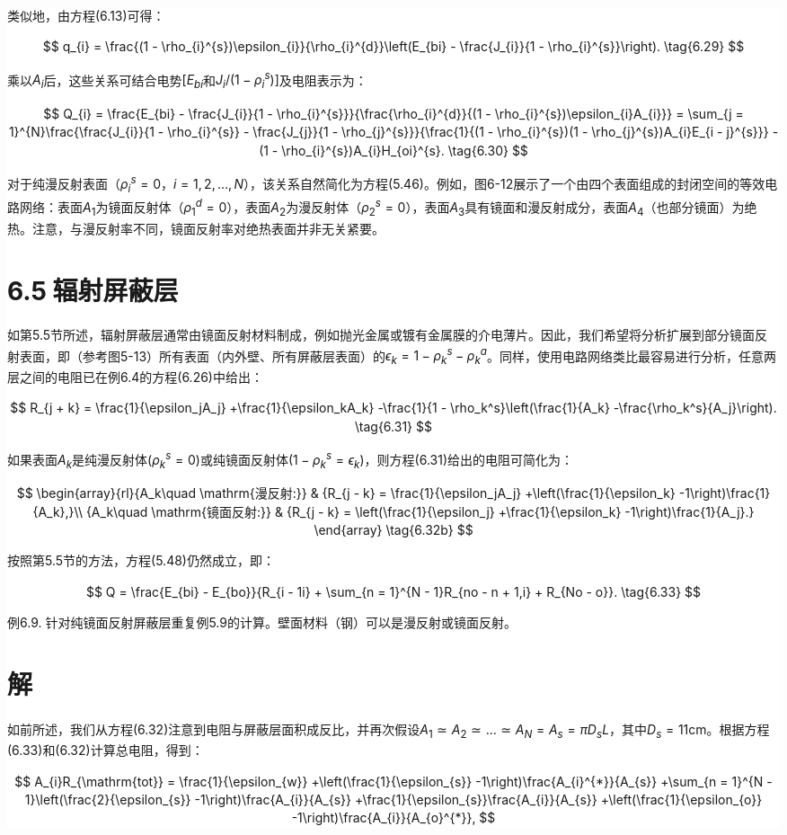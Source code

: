 类似地，由方程(6.13)可得：

$$
q_{i} = \frac{(1 - \rho_{i}^{s})\epsilon_{i}}{\rho_{i}^{d}}\left(E_{bi} - \frac{J_{i}}{1 - \rho_{i}^{s}}\right). \tag{6.29}
$$

乘以$A_{i}$后，这些关系可结合电势$[E_{bi}$和$J_{i} / (1 - \rho_{i}^{s})]$及电阻表示为：

$$
Q_{i} = \frac{E_{bi} - \frac{J_{i}}{1 - \rho_{i}^{s}}}{\frac{\rho_{i}^{d}}{(1 - \rho_{i}^{s})\epsilon_{i}A_{i}}} = \sum_{j = 1}^{N}\frac{\frac{J_{i}}{1 - \rho_{i}^{s}} - \frac{J_{j}}{1 - \rho_{j}^{s}}}{\frac{1}{(1 - \rho_{i}^{s})(1 - \rho_{j}^{s})A_{i}E_{i - j}^{s}}} -(1 - \rho_{i}^{s})A_{i}H_{oi}^{s}. \tag{6.30}
$$

对于纯漫反射表面（$\rho_{i}^{s} = 0$，$i = 1,2,\ldots ,N$），该关系自然简化为方程(5.46)。例如，图6-12展示了一个由四个表面组成的封闭空间的等效电路网络：表面$A_{1}$为镜面反射体（$\rho_{1}^{d} = 0$），表面$A_{2}$为漫反射体（$\rho_{2}^{s} = 0$），表面$A_{3}$具有镜面和漫反射成分，表面$A_{4}$（也部分镜面）为绝热。注意，与漫反射率不同，镜面反射率对绝热表面并非无关紧要。

# 6.5 辐射屏蔽层

如第5.5节所述，辐射屏蔽层通常由镜面反射材料制成，例如抛光金属或镀有金属膜的介电薄片。因此，我们希望将分析扩展到部分镜面反射表面，即（参考图5-13）所有表面（内外壁、所有屏蔽层表面）的$\epsilon_{k} = 1 - \rho_{k}^{s} - \rho_{k}^{a}$。同样，使用电路网络类比最容易进行分析，任意两层之间的电阻已在例6.4的方程(6.26)中给出：

$$
R_{j + k} = \frac{1}{\epsilon_jA_j} +\frac{1}{\epsilon_kA_k} -\frac{1}{1 - \rho_k^s}\left(\frac{1}{A_k} -\frac{\rho_k^s}{A_j}\right). \tag{6.31}
$$

如果表面$A_{k}$是纯漫反射体$(\rho_{k}^{s} = 0)$或纯镜面反射体$(1 - \rho_{k}^{s} = \epsilon_{k})$，则方程(6.31)给出的电阻可简化为：

$$
\begin{array}{rl}{A_k\quad \mathrm{漫反射:}} & {R_{j - k} = \frac{1}{\epsilon_jA_j} +\left(\frac{1}{\epsilon_k} -1\right)\frac{1}{A_k},}\\ {A_k\quad \mathrm{镜面反射:}} & {R_{j - k} = \left(\frac{1}{\epsilon_j} +\frac{1}{\epsilon_k} -1\right)\frac{1}{A_j}.} \end{array} \tag{6.32b}
$$

按照第5.5节的方法，方程(5.48)仍然成立，即：

$$
Q = \frac{E_{bi} - E_{bo}}{R_{i - 1i} + \sum_{n = 1}^{N - 1}R_{no - n + 1,i} + R_{No - o}}. \tag{6.33}
$$

例6.9. 针对纯镜面反射屏蔽层重复例5.9的计算。壁面材料（钢）可以是漫反射或镜面反射。

# 解

如前所述，我们从方程(6.32)注意到电阻与屏蔽层面积成反比，并再次假设$A_{1} \simeq A_{2} \simeq \ldots \simeq A_{N} = A_{s} = \pi D_{s}L$，其中$D_{s} = 11\mathrm{cm}$。根据方程(6.33)和(6.32)计算总电阻，得到：

$$
A_{i}R_{\mathrm{tot}} = \frac{1}{\epsilon_{w}} +\left(\frac{1}{\epsilon_{s}} -1\right)\frac{A_{i}^{*}}{A_{s}} +\sum_{n = 1}^{N - 1}\left(\frac{2}{\epsilon_{s}} -1\right)\frac{A_{i}}{A_{s}} +\frac{1}{\epsilon_{s}}\frac{A_{i}}{A_{s}} +\left(\frac{1}{\epsilon_{o}} -1\right)\frac{A_{i}}{A_{o}^{*}},
$$
